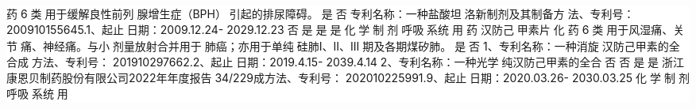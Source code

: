 药
6
类
用于缓解良性前列
腺增生症（BPH）
引起的排尿障碍。
是
否
专利名称：一种盐酸坦
洛新制剂及其制备方
法、专利号：
200910155645.1、起止
日期：2009.12.24-
2029.12.23
否
是
是
是
化
学
制
剂
呼吸
系统
用
药
汉防己
甲素片
化
药
6
类
用于风湿痛、关节
痛、神经痛。与小
剂量放射合并用于
肺癌；亦用于单纯
硅肺I、II、III
期及各期煤矽肺。
是
否
1、专利名称：一种消旋
汉防己甲素的全合成
方法、专利号：
201910297662.2、起止
日期：2019.4.15-
2039.4.14
2、专利名称：一种光学
纯汉防己甲素的全合
否
否
是
是
浙江康恩贝制药股份有限公司2022年年度报告
34/229成方法、专利号：
202010225991.9、起止
日期：2020.03.26-
2030.03.25
化
学
制
剂
呼吸
系统
用